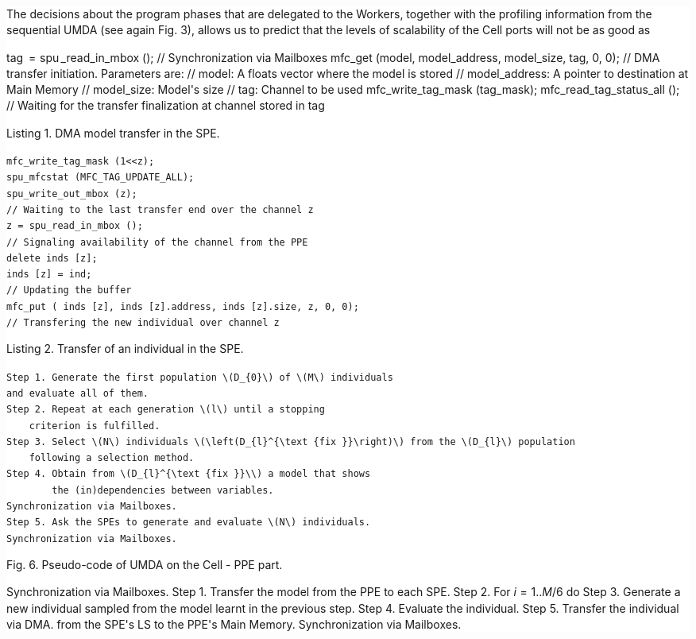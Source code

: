 The decisions about the program phases that are delegated to the Workers, together with the profiling information from the sequential UMDA (see again Fig. 3), allows us to predict that the levels of scalability of the Cell ports will not be as good as

$\operatorname{tag}=\operatorname{spu} \_$read_in_mbox ();
// Synchronization via Mailboxes
mfc_get (model, model_address, model_size, tag, 0, 0);
// DMA transfer initiation. Parameters are:
// model: A floats vector where the model is stored
// model_address: A pointer to destination at Main Memory
// model_size: Model's size
// tag: Channel to be used
mfc_write_tag_mask (tag_mask);
mfc_read_tag_status_all ();
// Waiting for the transfer finalization at channel stored in tag

Listing 1. DMA model transfer in the SPE.

```
mfc_write_tag_mask (1<<z);
spu_mfcstat (MFC_TAG_UPDATE_ALL);
spu_write_out_mbox (z);
// Waiting to the last transfer end over the channel z
z = spu_read_in_mbox ();
// Signaling availability of the channel from the PPE
delete inds [z];
inds [z] = ind;
// Updating the buffer
mfc_put ( inds [z], inds [z].address, inds [z].size, z, 0, 0);
// Transfering the new individual over channel z
```

Listing 2. Transfer of an individual in the SPE.

```
Step 1. Generate the first population \(D_{0}\) of \(M\) individuals
and evaluate all of them.
Step 2. Repeat at each generation \(l\) until a stopping
    criterion is fulfilled.
Step 3. Select \(N\) individuals \(\left(D_{l}^{\text {fix }}\right)\) from the \(D_{l}\) population
    following a selection method.
Step 4. Obtain from \(D_{l}^{\text {fix }}\\) a model that shows
        the (in)dependencies between variables.
Synchronization via Mailboxes.
Step 5. Ask the SPEs to generate and evaluate \(N\) individuals.
Synchronization via Mailboxes.
```

Fig. 6. Pseudo-code of UMDA on the Cell - PPE part.

Synchronization via Mailboxes.
Step 1. Transfer the model from the PPE to each SPE.
Step 2. For $i=1 . . M / 6$ do
Step 3. Generate a new individual sampled from the model learnt in the previous step.
Step 4. Evaluate the individual.
Step 5. Transfer the individual via DMA. from the SPE's LS to the PPE's Main Memory.
Synchronization via Mailboxes.


[^0]:    * Corresponding author.